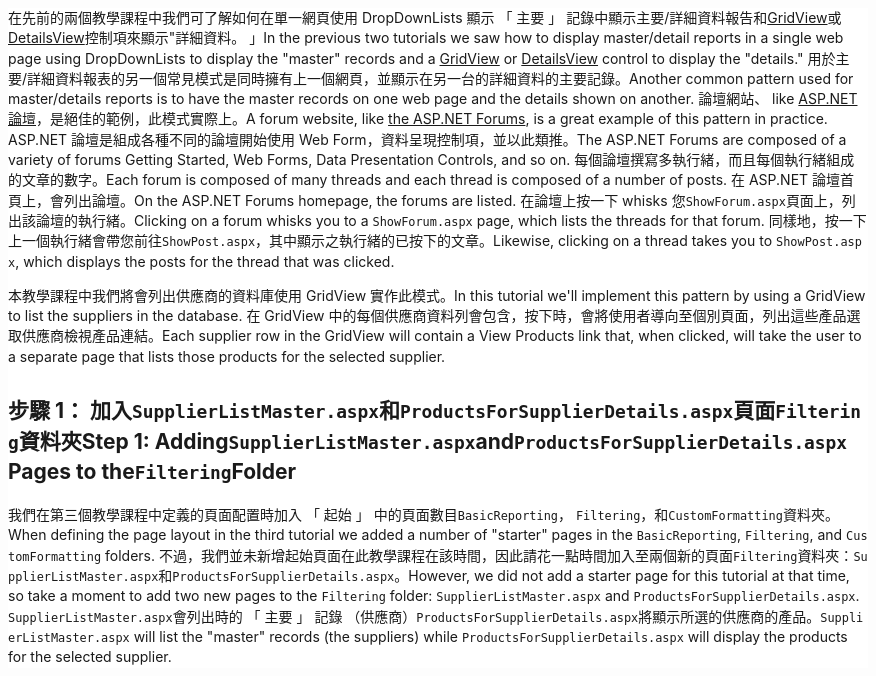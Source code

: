 <span data-ttu-id="beedc-110">在先前的兩個教學課程中我們可了解如何在單一網頁使用 DropDownLists 顯示 「 主要 」 記錄中顯示主要/詳細資料報告和[GridView](master-detail-filtering-with-a-dropdownlist-vb.md)或[DetailsView](master-detail-filtering-with-two-dropdownlists-vb.md)控制項來顯示"詳細資料。 」</span><span class="sxs-lookup"><span data-stu-id="beedc-110">In the previous two tutorials we saw how to display master/detail reports in a single web page using DropDownLists to display the "master" records and a [GridView](master-detail-filtering-with-a-dropdownlist-vb.md) or [DetailsView](master-detail-filtering-with-two-dropdownlists-vb.md) control to display the "details."</span></span> <span data-ttu-id="beedc-111">用於主要/詳細資料報表的另一個常見模式是同時擁有上一個網頁，並顯示在另一台的詳細資料的主要記錄。</span><span class="sxs-lookup"><span data-stu-id="beedc-111">Another common pattern used for master/details reports is to have the master records on one web page and the details shown on another.</span></span> <span data-ttu-id="beedc-112">論壇網站、 like [ASP.NET 論壇](https://forums.asp.net/)，是絕佳的範例，此模式實際上。</span><span class="sxs-lookup"><span data-stu-id="beedc-112">A forum website, like [the ASP.NET Forums](https://forums.asp.net/), is a great example of this pattern in practice.</span></span> <span data-ttu-id="beedc-113">ASP.NET 論壇是組成各種不同的論壇開始使用 Web Form，資料呈現控制項，並以此類推。</span><span class="sxs-lookup"><span data-stu-id="beedc-113">The ASP.NET Forums are composed of a variety of forums Getting Started, Web Forms, Data Presentation Controls, and so on.</span></span> <span data-ttu-id="beedc-114">每個論壇撰寫多執行緒，而且每個執行緒組成的文章的數字。</span><span class="sxs-lookup"><span data-stu-id="beedc-114">Each forum is composed of many threads and each thread is composed of a number of posts.</span></span> <span data-ttu-id="beedc-115">在 ASP.NET 論壇首頁上，會列出論壇。</span><span class="sxs-lookup"><span data-stu-id="beedc-115">On the ASP.NET Forums homepage, the forums are listed.</span></span> <span data-ttu-id="beedc-116">在論壇上按一下 whisks 您`ShowForum.aspx`頁面上，列出該論壇的執行緒。</span><span class="sxs-lookup"><span data-stu-id="beedc-116">Clicking on a forum whisks you to a `ShowForum.aspx` page, which lists the threads for that forum.</span></span> <span data-ttu-id="beedc-117">同樣地，按一下 上一個執行緒會帶您前往`ShowPost.aspx`，其中顯示之執行緒的已按下的文章。</span><span class="sxs-lookup"><span data-stu-id="beedc-117">Likewise, clicking on a thread takes you to `ShowPost.aspx`, which displays the posts for the thread that was clicked.</span></span>

<span data-ttu-id="beedc-118">本教學課程中我們將會列出供應商的資料庫使用 GridView 實作此模式。</span><span class="sxs-lookup"><span data-stu-id="beedc-118">In this tutorial we'll implement this pattern by using a GridView to list the suppliers in the database.</span></span> <span data-ttu-id="beedc-119">在 GridView 中的每個供應商資料列會包含，按下時，會將使用者導向至個別頁面，列出這些產品選取供應商檢視產品連結。</span><span class="sxs-lookup"><span data-stu-id="beedc-119">Each supplier row in the GridView will contain a View Products link that, when clicked, will take the user to a separate page that lists those products for the selected supplier.</span></span>

## <a name="step-1-addingsupplierlistmasteraspxandproductsforsupplierdetailsaspxpages-to-thefilteringfolder"></a><span data-ttu-id="beedc-120">步驟 1： 加入`SupplierListMaster.aspx`和`ProductsForSupplierDetails.aspx`頁面`Filtering`資料夾</span><span class="sxs-lookup"><span data-stu-id="beedc-120">Step 1: Adding`SupplierListMaster.aspx`and`ProductsForSupplierDetails.aspx`Pages to the`Filtering`Folder</span></span>

<span data-ttu-id="beedc-121">我們在第三個教學課程中定義的頁面配置時加入 「 起始 」 中的頁面數目`BasicReporting`， `Filtering`，和`CustomFormatting`資料夾。</span><span class="sxs-lookup"><span data-stu-id="beedc-121">When defining the page layout in the third tutorial we added a number of "starter" pages in the `BasicReporting`, `Filtering`, and `CustomFormatting` folders.</span></span> <span data-ttu-id="beedc-122">不過，我們並未新增起始頁面在此教學課程在該時間，因此請花一點時間加入至兩個新的頁面`Filtering`資料夾：`SupplierListMaster.aspx`和`ProductsForSupplierDetails.aspx`。</span><span class="sxs-lookup"><span data-stu-id="beedc-122">However, we did not add a starter page for this tutorial at that time, so take a moment to add two new pages to the `Filtering` folder: `SupplierListMaster.aspx` and `ProductsForSupplierDetails.aspx`.</span></span> <span data-ttu-id="beedc-123">`SupplierListMaster.aspx`會列出時的 「 主要 」 記錄 （供應商）`ProductsForSupplierDetails.aspx`將顯示所選的供應商的產品。</span><span class="sxs-lookup"><span data-stu-id="beedc-123">`SupplierListMaster.aspx` will list the "master" records (the suppliers) while `ProductsForSupplierDetails.aspx` will display the products for the selected supplier.</span></span>
